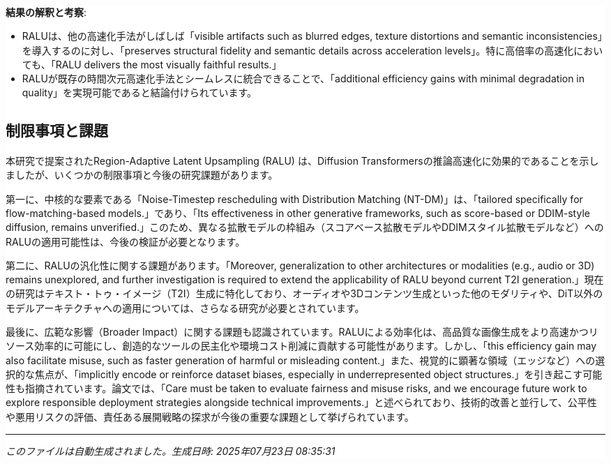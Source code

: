 **結果の解釈と考察**:
*   RALUは、他の高速化手法がしばしば「visible artifacts such as blurred edges, texture distortions and semantic inconsistencies」を導入するのに対し、「preserves structural fidelity and semantic details across acceleration levels」。特に高倍率の高速化においても、「RALU delivers the most visually faithful results.」
*   RALUが既存の時間次元高速化手法とシームレスに統合できることで、「additional efficiency gains with minimal degradation in quality」を実現可能であると結論付けられています。

## 制限事項と課題
本研究で提案されたRegion-Adaptive Latent Upsampling (RALU) は、Diffusion Transformersの推論高速化に効果的であることを示しましたが、いくつかの制限事項と今後の研究課題があります。

第一に、中核的な要素である「Noise-Timestep rescheduling with Distribution Matching (NT-DM)」は、「tailored specifically for flow-matching-based models.」であり、「Its effectiveness in other generative frameworks, such as score-based or DDIM-style diffusion, remains unverified.」このため、異なる拡散モデルの枠組み（スコアベース拡散モデルやDDIMスタイル拡散モデルなど）へのRALUの適用可能性は、今後の検証が必要となります。

第二に、RALUの汎化性に関する課題があります。「Moreover, generalization to other architectures or modalities (e.g., audio or 3D) remains unexplored, and further investigation is required to extend the applicability of RALU beyond current T2I generation.」現在の研究はテキスト・トゥ・イメージ（T2I）生成に特化しており、オーディオや3Dコンテンツ生成といった他のモダリティや、DiT以外のモデルアーキテクチャへの適用については、さらなる研究が必要とされています。

最後に、広範な影響（Broader Impact）に関する課題も認識されています。RALUによる効率化は、高品質な画像生成をより高速かつリソース効率的に可能にし、創造的なツールの民主化や環境コスト削減に貢献する可能性があります。しかし、「this efficiency gain may also facilitate misuse, such as faster generation of harmful or misleading content.」また、視覚的に顕著な領域（エッジなど）への選択的な焦点が、「implicitly encode or reinforce dataset biases, especially in underrepresented object structures.」を引き起こす可能性も指摘されています。論文では、「Care must be taken to evaluate fairness and misuse risks, and we encourage future work to explore responsible deployment strategies alongside technical improvements.」と述べられており、技術的改善と並行して、公平性や悪用リスクの評価、責任ある展開戦略の探求が今後の重要な課題として挙げられています。

---

*このファイルは自動生成されました。生成日時: 2025年07月23日 08:35:31*
